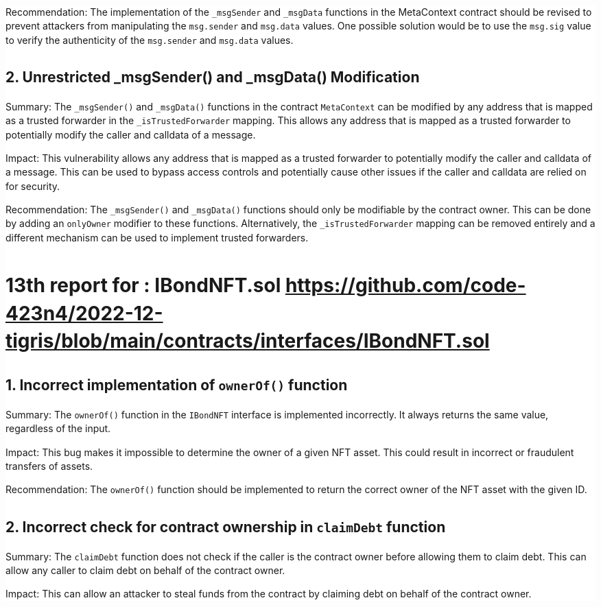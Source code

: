 Recommendation: 
The implementation of the `_msgSender` and `_msgData` functions in the MetaContext contract should be revised to prevent attackers from manipulating the `msg.sender` and `msg.data` values. One possible solution would be to use the `msg.sig` value to verify the authenticity of the `msg.sender` and `msg.data` values.

## 2. Unrestricted _msgSender() and _msgData() Modification

Summary: 
The `_msgSender()` and `_msgData()` functions in the contract `MetaContext` can be modified by any address that is mapped as a trusted forwarder in the `_isTrustedForwarder` mapping. This allows any address that is mapped as a trusted forwarder to potentially modify the caller and calldata of a message.

Impact: 
This vulnerability allows any address that is mapped as a trusted forwarder to potentially modify the caller and calldata of a message. This can be used to bypass access controls and potentially cause other issues if the caller and calldata are relied on for security.

Recommendation: 
The `_msgSender()` and `_msgData()` functions should only be modifiable by the contract owner. This can be done by adding an `onlyOwner` modifier to these functions. Alternatively, the `_isTrustedForwarder` mapping can be removed entirely and a different mechanism can be used to implement trusted forwarders.

# 13th report for : IBondNFT.sol https://github.com/code-423n4/2022-12-tigris/blob/main/contracts/interfaces/IBondNFT.sol

## 1. Incorrect implementation of `ownerOf()` function

Summary: 
The `ownerOf()` function in the `IBondNFT` interface is implemented incorrectly. It always returns the same value, regardless of the input.

Impact: 
This bug makes it impossible to determine the owner of a given NFT asset. This could result in incorrect or fraudulent transfers of assets.

Recommendation: 
The `ownerOf()` function should be implemented to return the correct owner of the NFT asset with the given ID.

## 2. Incorrect check for contract ownership in `claimDebt` function

Summary: 
The `claimDebt` function does not check if the caller is the contract owner before allowing them to claim debt. This can allow any caller to claim debt on behalf of the contract owner.

Impact: 
This can allow an attacker to steal funds from the contract by claiming debt on behalf of the contract owner.

